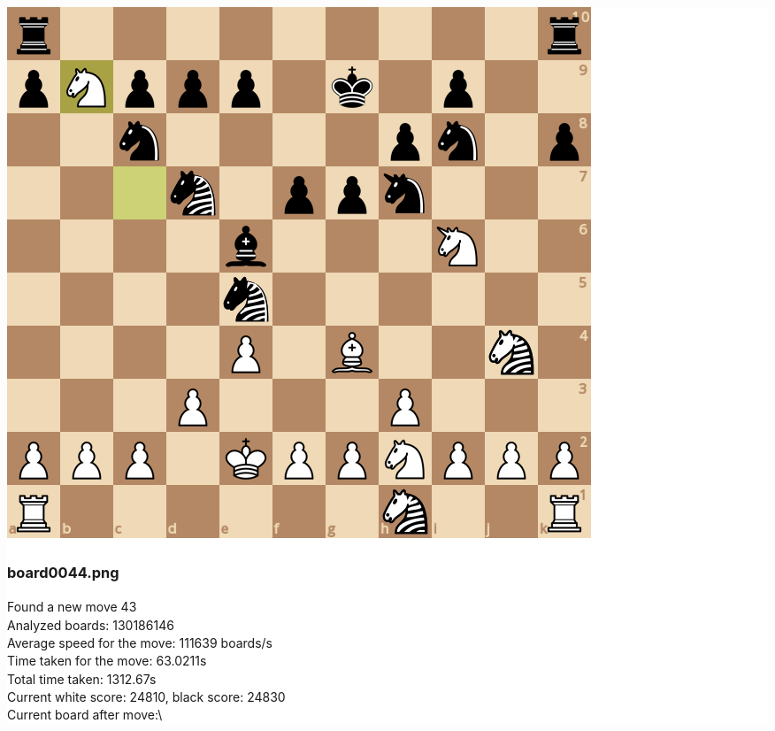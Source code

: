 ![board0043.png](images/board0043.png)

### board0044.png

Found a new move 43\
Analyzed boards: 130186146\
Average speed for the move: 111639 boards/s\
Time taken for the move: 63.0211s\
Total time taken: 1312.67s\
Current white score: 24810, black score: 24830\
Current board after move:\